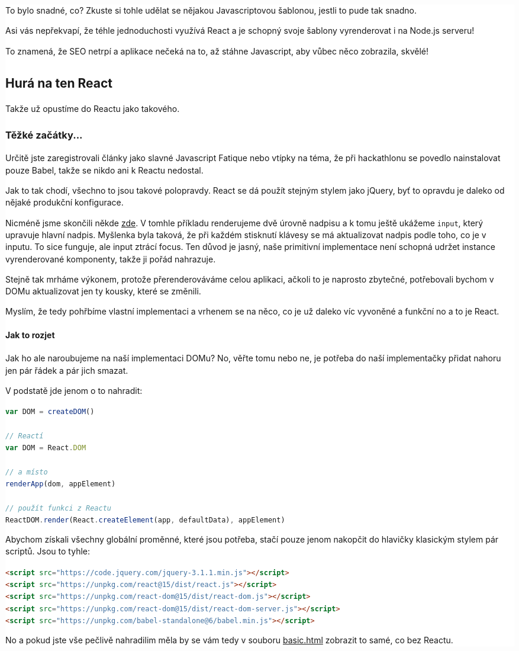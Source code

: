 To bylo snadné, co? Zkuste si tohle udělat se nějakou Javascriptovou šablonou, jestli to pude tak snadno.

Asi vás nepřekvapí, že téhle jednoduchosti využívá React a je schopný svoje šablony vyrenderovat i na Node.js serveru!

To znamená, že SEO netrpí a aplikace nečeká na to, až stáhne Javascript, aby vůbec něco zobrazila, skvělé!

## Hurá na ten React
Takže už opustíme do Reactu jako takového.

### Těžké začátky...
Určitě jste zaregistrovali články jako slavné Javascript Fatique nebo vtípky na téma, že při hackathlonu se povedlo nainstalovat pouze Babel, takže se nikdo ani k Reactu nedostal.

Jak to tak chodí, všechno to jsou takové polopravdy. React se dá použít stejným stylem jako jQuery, byť to opravdu je daleko od nějaké produkční konfigurace.

Nicméně jsme skončili někde [zde](./basic.html). V tomhle příkladu renderujeme dvě úrovně nadpisu a k tomu ještě ukážeme `input`, který upravuje hlavní nadpis. Myšlenka byla taková, že při každém stisknutí klávesy se má aktualizovat nadpis podle toho, co je v inputu. To sice funguje, ale input ztrácí focus. Ten důvod je jasný, naše primitivní implementace není schopná udržet instance vyrenderované komponenty, takže ji pořád nahrazuje.

Stejně tak mrháme výkonem, protože přerenderováváme celou aplikaci, ačkoli to je naprosto zbytečné, potřebovali bychom v DOMu aktualizovat jen ty kousky, které se změnili.

Myslím, že tedy pohřbíme vlastní implementaci a vrhenem se na něco, co je už daleko víc vyvoněné a funkční no a to je React.

#### Jak to rozjet
Jak ho ale naroubujeme na naší implementaci DOMu? No, věřte tomu nebo ne, je potřeba do naší implementačky přidat nahoru jen pár řádek a pár jich smazat.

V podstatě jde jenom o to nahradit:
```js
var DOM = createDOM()

// Reactí
var DOM = React.DOM

// a místo
renderApp(dom, appElement)

// použít funkci z Reactu
ReactDOM.render(React.createElement(app, defaultData), appElement)
```
Abychom získali všechny globální proměnné, které jsou potřeba, stačí pouze jenom nakopčit do hlavičky klasickým stylem pár scriptů. Jsou to tyhle:
```html
<script src="https://code.jquery.com/jquery-3.1.1.min.js"></script>
<script src="https://unpkg.com/react@15/dist/react.js"></script>
<script src="https://unpkg.com/react-dom@15/dist/react-dom.js"></script>
<script src="https://unpkg.com/react-dom@15/dist/react-dom-server.js"></script>
<script src="https://unpkg.com/babel-standalone@6/babel.min.js"></script>
```
No a pokud jste vše pečlivě nahradilim měla by se vám tedy v souboru [basic.html](./basic.html) zobrazit to samé, co bez Reactu.

